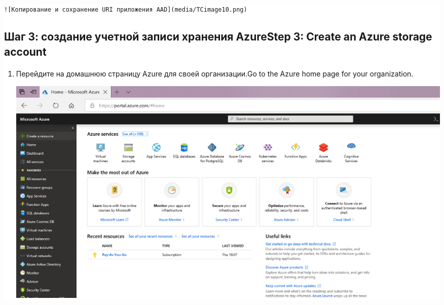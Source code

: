     ![Копирование и сохранение URI приложения AAD](media/TCimage10.png)

## <a name="step-3-create-an-azure-storage-account"></a><span data-ttu-id="a1b2f-136">Шаг 3: создание учетной записи хранения Azure</span><span class="sxs-lookup"><span data-stu-id="a1b2f-136">Step 3: Create an Azure storage account</span></span>

1.  <span data-ttu-id="a1b2f-137">Перейдите на домашнюю страницу Azure для своей организации.</span><span class="sxs-lookup"><span data-stu-id="a1b2f-137">Go to the Azure home page for your organization.</span></span>

    ![С переадресом на домашнюю страницу Azure](media/TCimage11.png)
